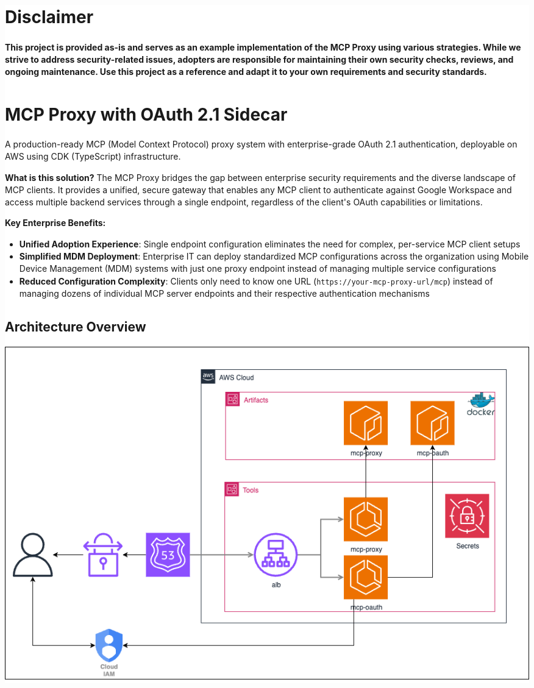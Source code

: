 # Disclaimer

**This project is provided as-is and serves as an example implementation of the MCP Proxy using various strategies. While we strive to address security-related issues, adopters are responsible for maintaining their own security checks, reviews, and ongoing maintenance. Use this project as a reference and adapt it to your own requirements and security standards.**

# MCP Proxy with OAuth 2.1 Sidecar

A production-ready MCP (Model Context Protocol) proxy system with enterprise-grade OAuth 2.1 authentication, deployable on AWS using CDK (TypeScript) infrastructure.

**What is this solution?** The MCP Proxy bridges the gap between enterprise security requirements and the diverse landscape of MCP clients. It provides a unified, secure gateway that enables any MCP client to authenticate against Google Workspace and access multiple backend services through a single endpoint, regardless of the client's OAuth capabilities or limitations.

**Key Enterprise Benefits:**
- **Unified Adoption Experience**: Single endpoint configuration eliminates the need for complex, per-service MCP client setups
- **Simplified MDM Deployment**: Enterprise IT can deploy standardized MCP configurations across the organization using Mobile Device Management (MDM) systems with just one proxy endpoint instead of managing multiple service configurations
- **Reduced Configuration Complexity**: Clients only need to know one URL (`https://your-mcp-proxy-url/mcp`) instead of managing dozens of individual MCP server endpoints and their respective authentication mechanisms

## Architecture Overview

![MCP OAuth Architecture](assets/qred-mcp-servers-oauth.png)
